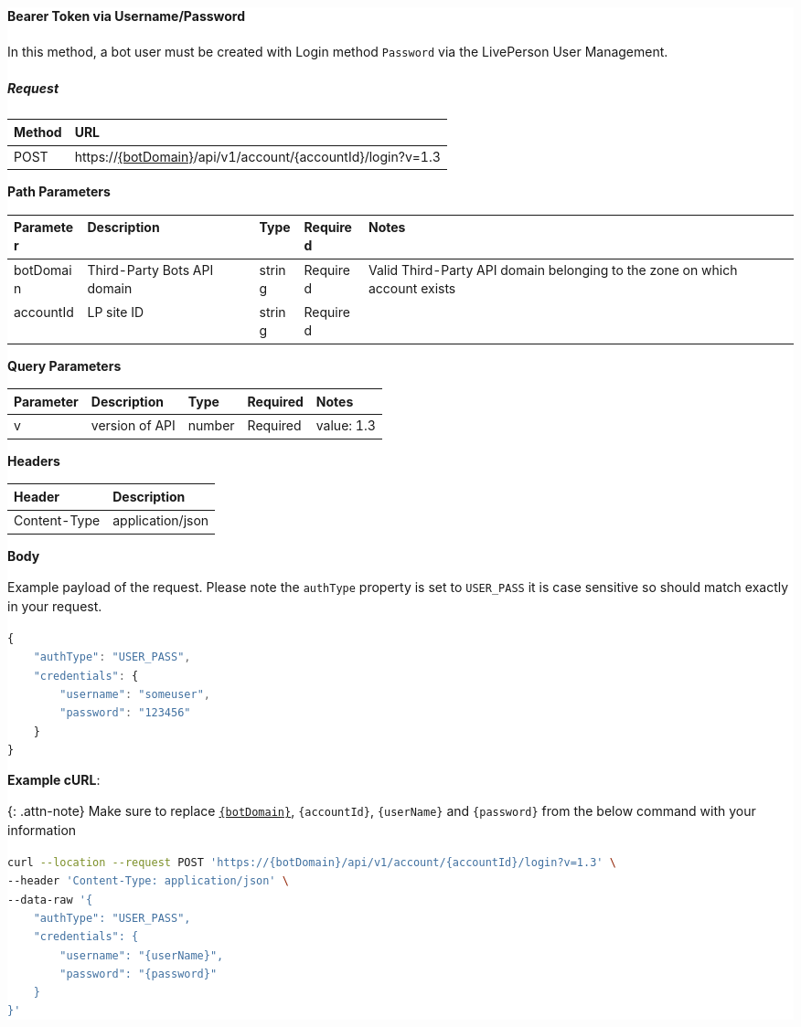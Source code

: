 #### Bearer Token via Username/Password

In this method, a bot user must be created with Login method `Password` via the LivePerson User Management.

##### Request

| Method | URL                                                                                                            |
| :----- | :------------------------------------------------------------------------------------------------------------- |
| POST   | https://[{botDomain}](#step-1-identify-the-third-party-bots-api-domain)/api/v1/account/{accountId}/login?v=1.3 |

**Path Parameters**

| Parameter | Description                 | Type   | Required | Notes                                                                      |
| :-------- | :-------------------------- | :----- | :------- | :------------------------------------------------------------------------- |
| botDomain | Third-Party Bots API domain | string | Required | Valid Third-Party API domain belonging to the zone on which account exists |
| accountId | LP site ID                  | string | Required |                                                                            |

**Query Parameters**

| Parameter | Description    | Type   | Required | Notes      |
| :-------- | :------------- | :----- | :------- | :--------- |
| v         | version of API | number | Required | value: 1.3 |

**Headers**

| Header       | Description      |
| :----------- | :--------------- |
| Content-Type | application/json |

**Body**

Example payload of the request. Please note the `authType` property is set to `USER_PASS` it is case sensitive so should match exactly in your request.

```javascript
{
    "authType": "USER_PASS",
    "credentials": {
        "username": "someuser",
        "password": "123456"
    }
}
```

**Example cURL**:

{: .attn-note}
Make sure to replace [`{botDomain}`](#step-1-identify-the-third-party-bots-api-domain), `{accountId}`, `{userName}` and `{password}` from the below command with your information

```bash
curl --location --request POST 'https://{botDomain}/api/v1/account/{accountId}/login?v=1.3' \
--header 'Content-Type: application/json' \
--data-raw '{
    "authType": "USER_PASS",
    "credentials": {
        "username": "{userName}",
        "password": "{password}"
    }
}'
```

